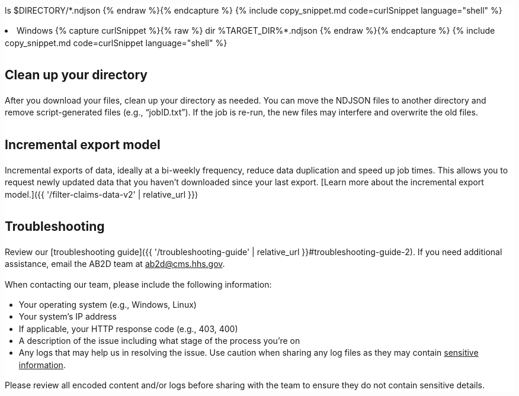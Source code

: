 ls $DIRECTORY/*.ndjson
{% endraw %}{% endcapture %}
{% include copy_snippet.md code=curlSnippet language="shell" %} 
            </li>
            <li>Windows
{% capture curlSnippet %}{% raw %}
dir %TARGET_DIR%\*.ndjson
{% endraw %}{% endcapture %}
{% include copy_snippet.md code=curlSnippet language="shell" %} 
            </li>
        </ul>
    </li>
</ol>

## Clean up your directory

After you download your files, clean up your directory as needed. You can move the NDJSON files to another directory and remove script-generated files (e.g., “jobID.txt”). If the job is re-run, the new files may interfere and overwrite the old files.

## Incremental export model

Incremental exports of data, ideally at a bi-weekly frequency, reduce data duplication and speed up job times. This allows you to request newly updated data that you haven’t downloaded since your last export. [Learn more about the incremental export model.]({{ '/filter-claims-data-v2' | relative_url }}) 

## Troubleshooting

Review our [troubleshooting guide]({{ '/troubleshooting-guide' | relative_url }}#troubleshooting-guide-2). If you need additional assistance, email the AB2D team at <a href="mailto:ab2d@cms.hhs.gov">ab2d@cms.hhs.gov</a>.

When contacting our team, please include the following information: 

- Your operating system (e.g., Windows, Linux) 
- Your system’s IP address
- If applicable, your HTTP response code (e.g., 403, 400)
- A description of the issue including what stage of the process you’re on
- Any logs that may help us in resolving the issue. Use caution when sharing any log files as they may contain [sensitive information](https://www.justice.gov/opcl/privacy-act-1974). 

Please review all encoded content and/or logs before sharing with the team to ensure they do not contain sensitive details. 
